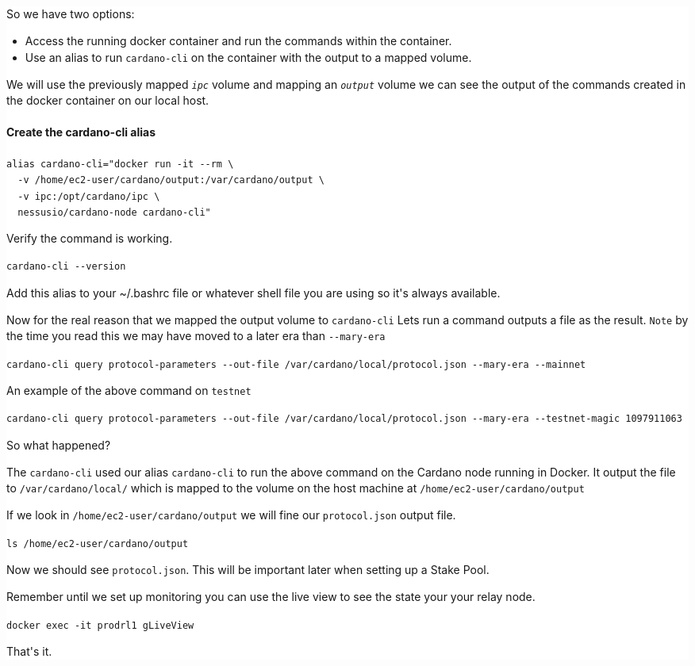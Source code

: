 So we have two options:

- Access the running docker container and run the commands within the container.
- Use an alias to run `cardano-cli` on the container with the output to a mapped volume. 

We will use the previously mapped *`ipc`* volume and mapping an *`output`* volume we can see the output of the commands created in the docker container on our local host.

#### Create the cardano-cli alias

```shell
alias cardano-cli="docker run -it --rm \
  -v /home/ec2-user/cardano/output:/var/cardano/output \
  -v ipc:/opt/cardano/ipc \
  nessusio/cardano-node cardano-cli"
```

Verify the command is working.

```shell
cardano-cli --version 
```

Add this alias to your ~/.bashrc file or whatever shell file you are using so it's always available.

Now for the real reason that we mapped the output volume to `cardano-cli`
Lets run a command outputs a file as the result. `Note` by the time you read this we may have moved to a later era than `--mary-era`

```shell
cardano-cli query protocol-parameters --out-file /var/cardano/local/protocol.json --mary-era --mainnet
```

An example of the above command on `testnet`
```shell
cardano-cli query protocol-parameters --out-file /var/cardano/local/protocol.json --mary-era --testnet-magic 1097911063
```

So what happened?

The `cardano-cli` used our alias `cardano-cli` to run the above command on the Cardano node running in Docker. It output the file to `/var/cardano/local/` which is mapped to the volume on the host machine at `/home/ec2-user/cardano/output`

If we look in `/home/ec2-user/cardano/output` we will fine our `protocol.json` output file.

```shell
ls /home/ec2-user/cardano/output
```

Now we should see `protocol.json`. This will be important later when setting up a Stake Pool.

Remember until we set up monitoring you can use the live view to see the state your your relay node. 

````shell
docker exec -it prodrl1 gLiveView
````

That's it.
